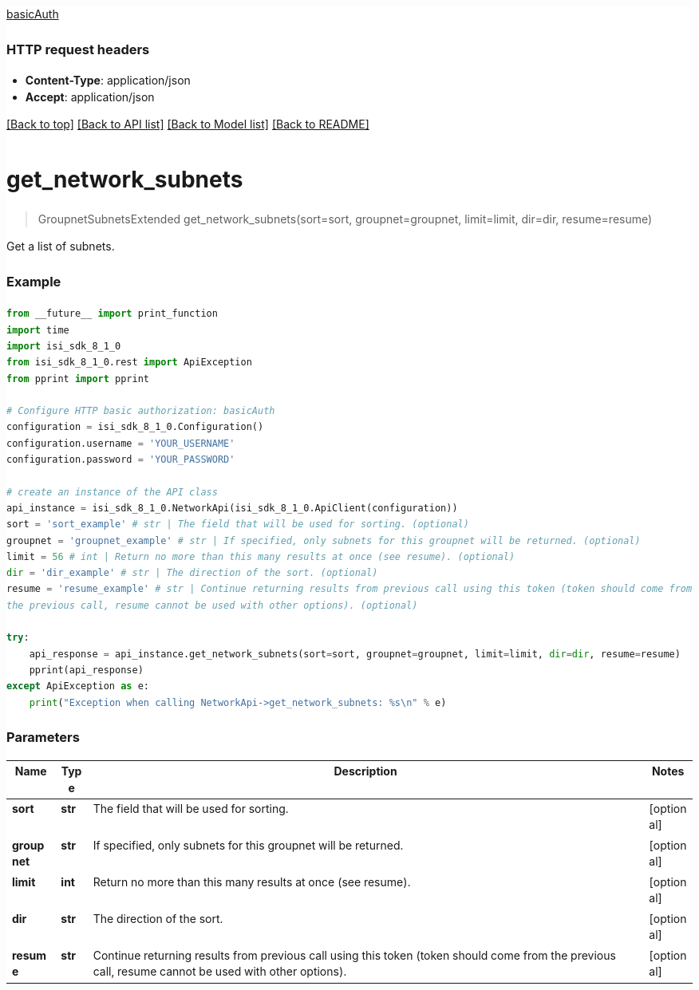[basicAuth](../README.md#basicAuth)

### HTTP request headers

 - **Content-Type**: application/json
 - **Accept**: application/json

[[Back to top]](#) [[Back to API list]](../README.md#documentation-for-api-endpoints) [[Back to Model list]](../README.md#documentation-for-models) [[Back to README]](../README.md)

# **get_network_subnets**
> GroupnetSubnetsExtended get_network_subnets(sort=sort, groupnet=groupnet, limit=limit, dir=dir, resume=resume)



Get a list of subnets.

### Example
```python
from __future__ import print_function
import time
import isi_sdk_8_1_0
from isi_sdk_8_1_0.rest import ApiException
from pprint import pprint

# Configure HTTP basic authorization: basicAuth
configuration = isi_sdk_8_1_0.Configuration()
configuration.username = 'YOUR_USERNAME'
configuration.password = 'YOUR_PASSWORD'

# create an instance of the API class
api_instance = isi_sdk_8_1_0.NetworkApi(isi_sdk_8_1_0.ApiClient(configuration))
sort = 'sort_example' # str | The field that will be used for sorting. (optional)
groupnet = 'groupnet_example' # str | If specified, only subnets for this groupnet will be returned. (optional)
limit = 56 # int | Return no more than this many results at once (see resume). (optional)
dir = 'dir_example' # str | The direction of the sort. (optional)
resume = 'resume_example' # str | Continue returning results from previous call using this token (token should come from the previous call, resume cannot be used with other options). (optional)

try:
    api_response = api_instance.get_network_subnets(sort=sort, groupnet=groupnet, limit=limit, dir=dir, resume=resume)
    pprint(api_response)
except ApiException as e:
    print("Exception when calling NetworkApi->get_network_subnets: %s\n" % e)
```

### Parameters

Name | Type | Description  | Notes
------------- | ------------- | ------------- | -------------
 **sort** | **str**| The field that will be used for sorting. | [optional] 
 **groupnet** | **str**| If specified, only subnets for this groupnet will be returned. | [optional] 
 **limit** | **int**| Return no more than this many results at once (see resume). | [optional] 
 **dir** | **str**| The direction of the sort. | [optional] 
 **resume** | **str**| Continue returning results from previous call using this token (token should come from the previous call, resume cannot be used with other options). | [optional] 
